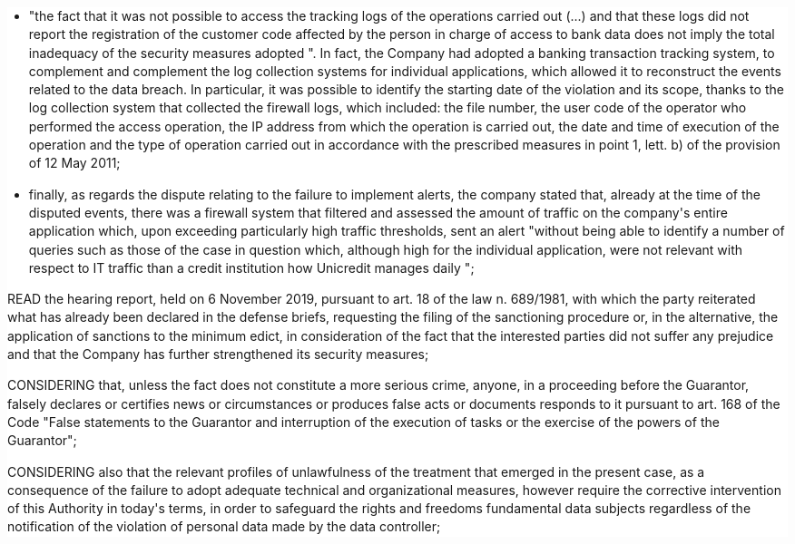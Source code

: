- "the fact that it was not possible to access the tracking logs of the operations carried out (...) and that these logs did not report the registration of the customer code affected by the person in charge of access to bank data does not imply the total inadequacy of the security measures adopted ". In fact, the Company had adopted a banking transaction tracking system, to complement and complement the log collection systems for individual applications, which allowed it to reconstruct the events related to the data breach. In particular, it was possible to identify the starting date of the violation and its scope, thanks to the log collection system that collected the firewall logs, which included: the file number, the user code of the operator who performed the access operation, the IP address from which the operation is carried out, the date and time of execution of the operation and the type of operation carried out in accordance with the prescribed measures in point 1, lett. b) of the provision of 12 May 2011;

- finally, as regards the dispute relating to the failure to implement alerts, the company stated that, already at the time of the disputed events, there was a firewall system that filtered and assessed the amount of traffic on the company's entire application which, upon exceeding particularly high traffic thresholds, sent an alert "without being able to identify a number of queries such as those of the case in question which, although high for the individual application, were not relevant with respect to IT traffic than a credit institution how Unicredit manages daily ";

READ the hearing report, held on 6 November 2019, pursuant to art. 18 of the law n. 689/1981, with which the party reiterated what has already been declared in the defense briefs, requesting the filing of the sanctioning procedure or, in the alternative, the application of sanctions to the minimum edict, in consideration of the fact that the interested parties did not suffer any prejudice and that the Company has further strengthened its security measures;

CONSIDERING that, unless the fact does not constitute a more serious crime, anyone, in a proceeding before the Guarantor, falsely declares or certifies news or circumstances or produces false acts or documents responds to it pursuant to art. 168 of the Code "False statements to the Guarantor and interruption of the execution of tasks or the exercise of the powers of the Guarantor";

CONSIDERING also that the relevant profiles of unlawfulness of the treatment that emerged in the present case, as a consequence of the failure to adopt adequate technical and organizational measures, however require the corrective intervention of this Authority in today's terms, in order to safeguard the rights and freedoms fundamental data subjects regardless of the notification of the violation of personal data made by the data controller;
